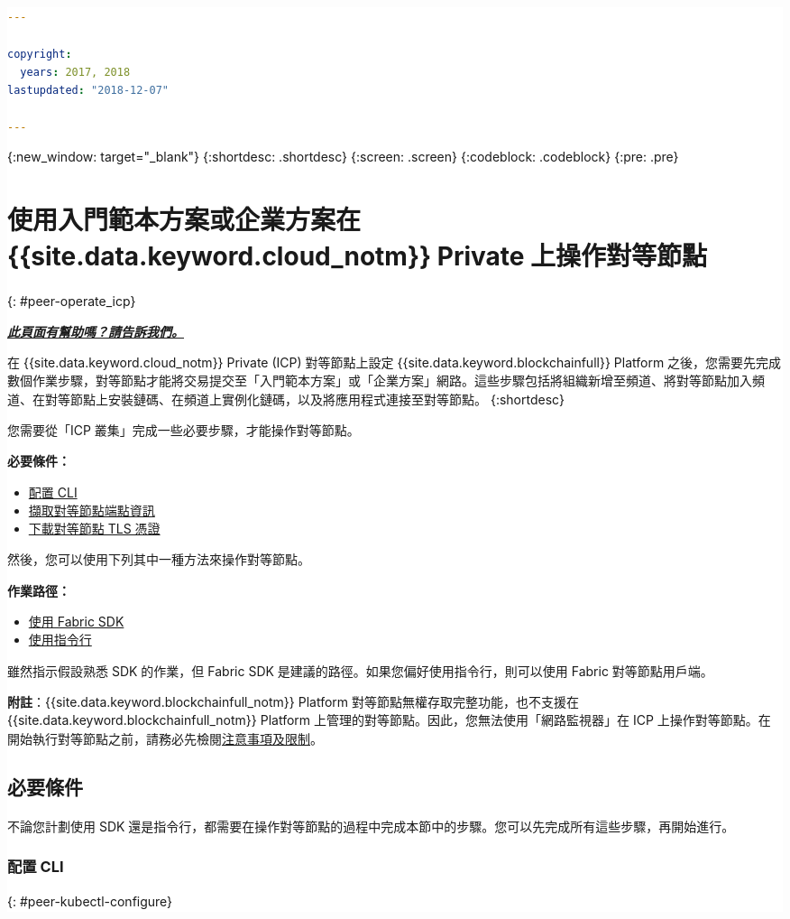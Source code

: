 ```yaml
---

copyright:
  years: 2017, 2018
lastupdated: "2018-12-07"

---
```


{:new_window: target="_blank"}
{:shortdesc: .shortdesc}
{:screen: .screen}
{:codeblock: .codeblock}
{:pre: .pre}

# 使用入門範本方案或企業方案在 {{site.data.keyword.cloud_notm}} Private 上操作對等節點
{: #peer-operate_icp}

***[此頁面有幫助嗎？請告訴我們。](https://www.surveygizmo.com/s3/4501493/IBM-Blockchain-Documentation)***

在 {{site.data.keyword.cloud_notm}} Private (ICP) 對等節點上設定 {{site.data.keyword.blockchainfull}} Platform 之後，您需要先完成數個作業步驟，對等節點才能將交易提交至「入門範本方案」或「企業方案」網路。這些步驟包括將組織新增至頻道、將對等節點加入頻道、在對等節點上安裝鏈碼、在頻道上實例化鏈碼，以及將應用程式連接至對等節點。
{:shortdesc}

您需要從「ICP 叢集」完成一些必要步驟，才能操作對等節點。

**必要條件：**
- [配置 CLI](#peer-kubectl-configure)
- [擷取對等節點端點資訊](#peer-endpoint)
- [下載對等節點 TLS 憑證](#peer-tls)

然後，您可以使用下列其中一種方法來操作對等節點。

**作業路徑：**
- [使用 Fabric SDK](#peer-operate-with-sdk)
- [使用指令行](#peer-cli-operate)

雖然指示假設熟悉 SDK 的作業，但 Fabric SDK 是建議的路徑。如果您偏好使用指令行，則可以使用 Fabric 對等節點用戶端。



**附註**：{{site.data.keyword.blockchainfull_notm}} Platform 對等節點無權存取完整功能，也不支援在 {{site.data.keyword.blockchainfull_notm}} Platform 上管理的對等節點。因此，您無法使用「網路監視器」在 ICP 上操作對等節點。在開始執行對等節點之前，請務必先檢閱[注意事項及限制](../ibp-for-icp-about.html#ibp-icp-considerations)。

## 必要條件

不論您計劃使用 SDK 還是指令行，都需要在操作對等節點的過程中完成本節中的步驟。您可以先完成所有這些步驟，再開始進行。

### 配置 CLI
{: #peer-kubectl-configure}

